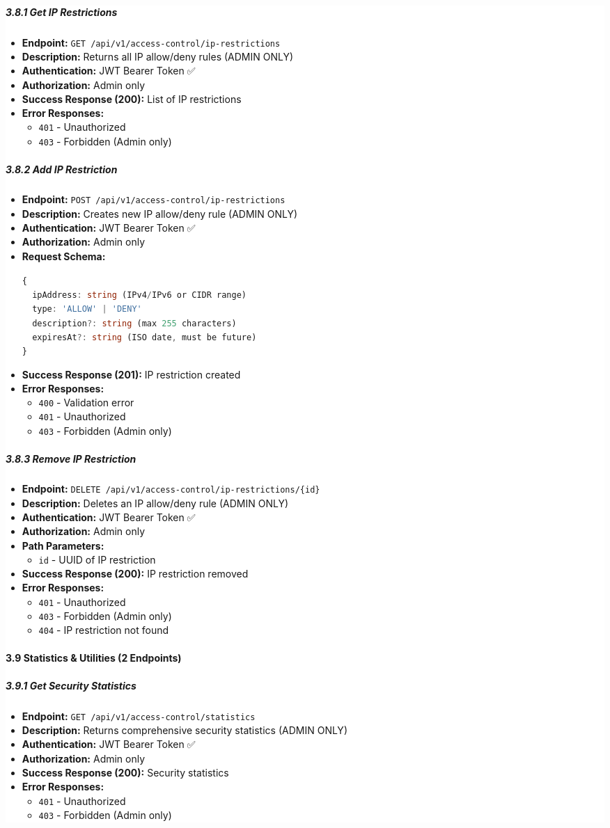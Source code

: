 ##### 3.8.1 Get IP Restrictions
- **Endpoint:** `GET /api/v1/access-control/ip-restrictions`
- **Description:** Returns all IP allow/deny rules (ADMIN ONLY)
- **Authentication:** JWT Bearer Token ✅
- **Authorization:** Admin only
- **Success Response (200):** List of IP restrictions
- **Error Responses:**
  - `401` - Unauthorized
  - `403` - Forbidden (Admin only)

##### 3.8.2 Add IP Restriction
- **Endpoint:** `POST /api/v1/access-control/ip-restrictions`
- **Description:** Creates new IP allow/deny rule (ADMIN ONLY)
- **Authentication:** JWT Bearer Token ✅
- **Authorization:** Admin only
- **Request Schema:**
  ```typescript
  {
    ipAddress: string (IPv4/IPv6 or CIDR range)
    type: 'ALLOW' | 'DENY'
    description?: string (max 255 characters)
    expiresAt?: string (ISO date, must be future)
  }
  ```
- **Success Response (201):** IP restriction created
- **Error Responses:**
  - `400` - Validation error
  - `401` - Unauthorized
  - `403` - Forbidden (Admin only)

##### 3.8.3 Remove IP Restriction
- **Endpoint:** `DELETE /api/v1/access-control/ip-restrictions/{id}`
- **Description:** Deletes an IP allow/deny rule (ADMIN ONLY)
- **Authentication:** JWT Bearer Token ✅
- **Authorization:** Admin only
- **Path Parameters:**
  - `id` - UUID of IP restriction
- **Success Response (200):** IP restriction removed
- **Error Responses:**
  - `401` - Unauthorized
  - `403` - Forbidden (Admin only)
  - `404` - IP restriction not found

#### 3.9 Statistics & Utilities (2 Endpoints)

##### 3.9.1 Get Security Statistics
- **Endpoint:** `GET /api/v1/access-control/statistics`
- **Description:** Returns comprehensive security statistics (ADMIN ONLY)
- **Authentication:** JWT Bearer Token ✅
- **Authorization:** Admin only
- **Success Response (200):** Security statistics
- **Error Responses:**
  - `401` - Unauthorized
  - `403` - Forbidden (Admin only)
